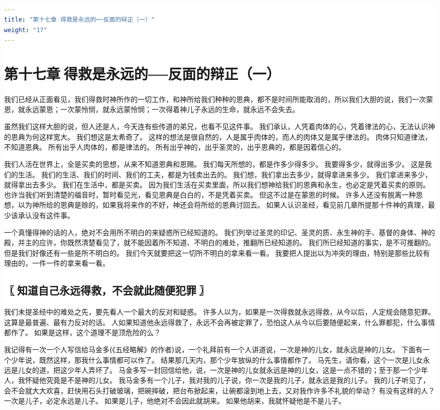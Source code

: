 ```yaml
---
title: "第十七章 得救是永远的──反面的辩正（一）"
weight: "17"
---
```


# 第十七章 得救是永远的──反面的辩正（一）


我们已经从正面看见，我们得救时神所作的一切工作，和神所给我们种种的恩典，都不是时间所能取消的，所以我们大胆的说，我们一次蒙恩，就永远蒙恩；一次蒙怜悯，就永远蒙怜悯；一次得着神儿子永远的生命，就永远不会失去。

虽然我们这样大胆的说，但人还是人，今天连有些传道的弟兄，也看不见这件事。
我们承认，人凭着肉体的心，凭着律法的心，无法认识神的恩典为何这样宽大。
我们想这是太希奇了。
这样的想法是很自然的，人是属乎肉体的，而人的肉体又是属乎律法的。
肉体只知道律法，不知道恩典。
所有出乎人肉体的，都是律法的。
所有出乎神的，出乎圣灵的，出乎恩典的，都是因着信心的。

我们人活在世界上，全是买卖的思想，从来不知道恩典和恩赐。
我们每天所想的，都是作多少得多少。
我要得多少，就得出多少。
这是我们的生活。
我们的生活、我们的时间、我们的工夫，都是为钱卖出去的。
我们想，我们拿出去多少，就得拿进来多少。
我们拿进来多少，就得拿出去多少。
我们在生活中，都是买卖。
因为我们生活在买卖里面，所以我们想神给我们的恩典和永生，也必定是凭着买卖的原则。
也许当我们听到清楚的福音时，暂时看见光，看见恩典是白白的，不是凭着买卖。
但这不过是在蒙恩的时候。
许多人还没有脱离一种思想，以为神所给的恩典是赊的，如果我将来作的不好，神还会将所给的恩典讨回去。
如果人认识圣经，看见前几章所提那十件神的真理，最少该承认没有这件事。

一个真懂得神的话的人，绝对不会用所不明白的来疑惑所已经知道的。
我们列举过圣灵的印记、圣灵的质、永生神的手、基督的身体、神的殿，并主的应许，你既然清楚看见了，就不能因着所不知道、不明白的难处，推翻所已经知道的。
我们所已经知道的事实，是不可推翻的。
但是我们好像还有一些是所不明白的。
我们今天就要把这一切所不明白的拿来看一看。
我要把人提出以为冲突的理由，特别是那些比较有理由的，一件一件的拿来看一看。

## 〖 知道自己永远得救，不会就此随便犯罪 〗

我们未提圣经中的难处之先，要先看人一个最大的反对和疑惑。
许多人以为，如果是一次得救就永远得救，从今以后，人定规会随意犯罪。
这算是最普遍、最有力反对的话。
人如果知道他永远得救了，永远不会再被定罪了，恐怕这人从今以后要随便起来，什么罪都犯，什么事情都作了。
如果是这样，这个道理不是顶危险的么？

我记得有一次一个人写信给马金多(《五经略解》的作者)说，一个礼拜前有一个人讲道说，一次是神的儿女，就永远是神的儿女。
下面有一个少年说，既然这样，那我什么事情都可以作了。
结果那几天内，那个少年放纵的什么事情都作了。
马先生，请你看，这个一次是儿女永远是儿女的道，把这少年人弄坏了。
马金多写一封回信给他，说，一次是神的儿女就永远是神的儿女，这是一点不错的；至于那一个少年人，我怀疑他究竟是不是神的儿女。
我马金多有一个儿子，我对我的儿子说，你一次是我的儿子，就永远是我的儿子。
我的儿子听见了，会不会就大大欢喜，赶快用石头打破玻璃，把碗摔破，把台布掀起来，让碗都滚到地上去，又对我作许多不礼貌的举动？
有没有这样的人？
一次是儿子，必定永远是儿子。
如果是儿子，他绝对不会因此就胡来。
如果他胡来，我就怀疑他是不是儿子。
